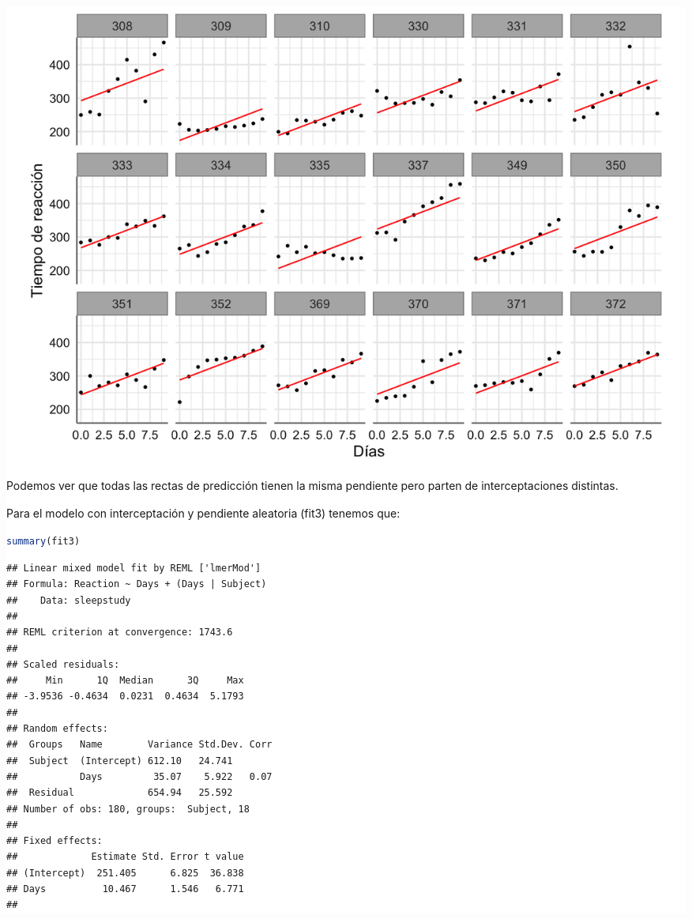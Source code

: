 <img src="20-Mixtos_files/figure-html/mm023-1.png" width="95%" style="display: block; margin: auto;" />

Podemos ver que todas las rectas de predicción tienen la misma pendiente pero parten de interceptaciones distintas.

Para el modelo con interceptación y pendiente aleatoria (fit3) tenemos que:


```r
summary(fit3) 
```

```
## Linear mixed model fit by REML ['lmerMod']
## Formula: Reaction ~ Days + (Days | Subject)
##    Data: sleepstudy
## 
## REML criterion at convergence: 1743.6
## 
## Scaled residuals: 
##     Min      1Q  Median      3Q     Max 
## -3.9536 -0.4634  0.0231  0.4634  5.1793 
## 
## Random effects:
##  Groups   Name        Variance Std.Dev. Corr
##  Subject  (Intercept) 612.10   24.741       
##           Days         35.07    5.922   0.07
##  Residual             654.94   25.592       
## Number of obs: 180, groups:  Subject, 18
## 
## Fixed effects:
##             Estimate Std. Error t value
## (Intercept)  251.405      6.825  36.838
## Days          10.467      1.546   6.771
## 
```